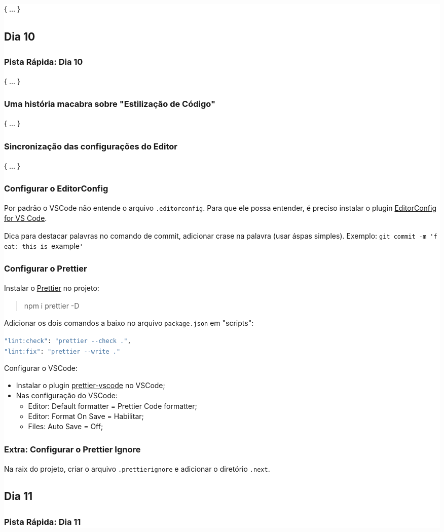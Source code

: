 { ... }

## Dia 10

### Pista Rápida: Dia 10

{ ... }

### Uma história macabra sobre "Estilização de Código"

{ ... }

### Sincronização das configurações do Editor

{ ... }

### Configurar o EditorConfig

Por padrão o VSCode não entende o arquivo `.editorconfig`. Para que ele possa entender, é preciso instalar o plugin [EditorConfig for VS Code](https://marketplace.visualstudio.com/items?itemName=EditorConfig.EditorConfig).

Dica para destacar palavras no comando de commit, adicionar crase na palavra (usar áspas simples). Exemplo: `git commit -m 'feat: this is `example`'`

### Configurar o Prettier

Instalar o [Prettier](https://prettier.io) no projeto:

> npm i prettier -D

Adicionar os dois comandos a baixo no arquivo `package.json` em "scripts":

```bash
"lint:check": "prettier --check .",
"lint:fix": "prettier --write ."
```

Configurar o VSCode:

- Instalar o plugin [prettier-vscode](https://marketplace.visualstudio.com/items?itemName=esbenp.prettier-vscode) no VSCode;
- Nas configuração do VSCode:
  - Editor: Default formatter = Prettier Code formatter;
  - Editor: Format On Save = Habilitar;
  - Files: Auto Save = Off;

### Extra: Configurar o Prettier Ignore

Na raix do projeto, criar o arquivo `.prettierignore` e adicionar o diretório `.next`.

## Dia 11

### Pista Rápida: Dia 11
